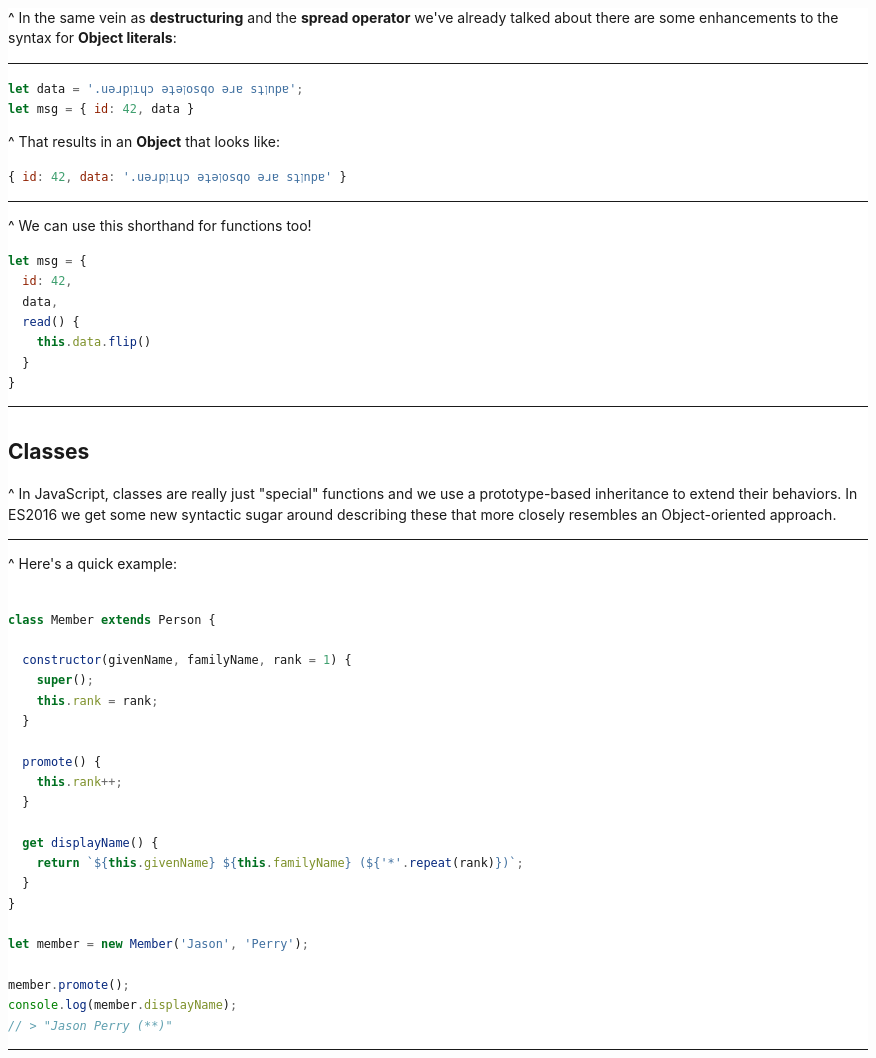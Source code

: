 ^ In the same vein as **destructuring** and the **spread operator** we've already talked about there are some enhancements to the syntax for **Object literals**:

---

```js
let data = '.uǝɹpןıɥɔ ǝʇǝןosqo ǝɹɐ sʇןnpɐ';
let msg = { id: 42, data }
```

^ That results in an **Object** that looks like:

```js
{ id: 42, data: '.uǝɹpןıɥɔ ǝʇǝןosqo ǝɹɐ sʇןnpɐ' }
```

---

^ We can use this shorthand for functions too!

```js
let msg = {
  id: 42,
  data,
  read() {
    this.data.flip()
  }
}
```

---

## Classes

^ In JavaScript, classes are really just "special" functions and we use a prototype-based inheritance to extend their behaviors. In ES2016 we get some new syntactic sugar around describing these that more closely resembles an Object-oriented approach.

---

^ Here's a quick example:

```js

class Member extends Person {

  constructor(givenName, familyName, rank = 1) {
    super();
    this.rank = rank;
  }

  promote() {
    this.rank++;
  }

  get displayName() {
    return `${this.givenName} ${this.familyName} (${'*'.repeat(rank)})`;
  }
}

let member = new Member('Jason', 'Perry');

member.promote();
console.log(member.displayName);
// > "Jason Perry (**)"

```

---